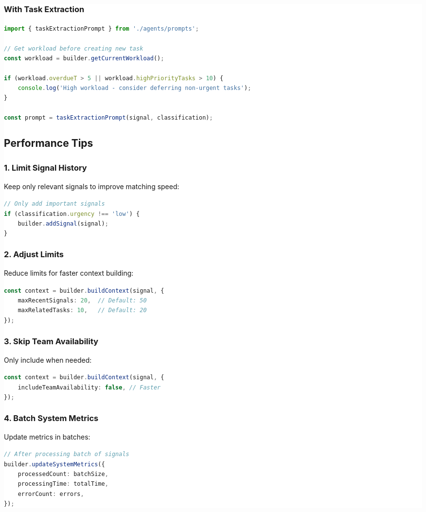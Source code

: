 ### With Task Extraction

```typescript
import { taskExtractionPrompt } from './agents/prompts';

// Get workload before creating new task
const workload = builder.getCurrentWorkload();

if (workload.overdueT > 5 || workload.highPriorityTasks > 10) {
    console.log('High workload - consider deferring non-urgent tasks');
}

const prompt = taskExtractionPrompt(signal, classification);
```

## Performance Tips

### 1. Limit Signal History

Keep only relevant signals to improve matching speed:

```typescript
// Only add important signals
if (classification.urgency !== 'low') {
    builder.addSignal(signal);
}
```

### 2. Adjust Limits

Reduce limits for faster context building:

```typescript
const context = builder.buildContext(signal, {
    maxRecentSignals: 20,  // Default: 50
    maxRelatedTasks: 10,   // Default: 20
});
```

### 3. Skip Team Availability

Only include when needed:

```typescript
const context = builder.buildContext(signal, {
    includeTeamAvailability: false, // Faster
});
```

### 4. Batch System Metrics

Update metrics in batches:

```typescript
// After processing batch of signals
builder.updateSystemMetrics({
    processedCount: batchSize,
    processingTime: totalTime,
    errorCount: errors,
});
```
